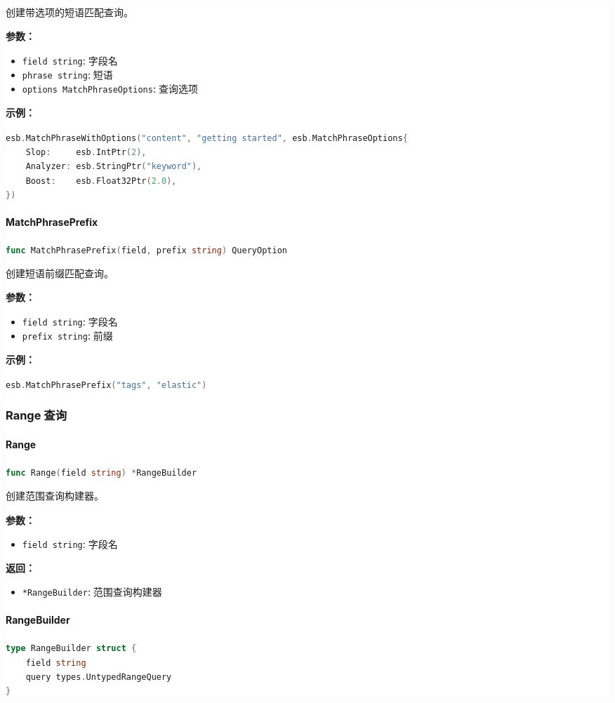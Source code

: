 创建带选项的短语匹配查询。

**参数：**
- `field string`: 字段名
- `phrase string`: 短语
- `options MatchPhraseOptions`: 查询选项

**示例：**
```go
esb.MatchPhraseWithOptions("content", "getting started", esb.MatchPhraseOptions{
    Slop:     esb.IntPtr(2),
    Analyzer: esb.StringPtr("keyword"),
    Boost:    esb.Float32Ptr(2.0),
})
```

#### MatchPhrasePrefix

```go
func MatchPhrasePrefix(field, prefix string) QueryOption
```

创建短语前缀匹配查询。

**参数：**
- `field string`: 字段名
- `prefix string`: 前缀

**示例：**
```go
esb.MatchPhrasePrefix("tags", "elastic")
```

### Range 查询

#### Range

```go
func Range(field string) *RangeBuilder
```

创建范围查询构建器。

**参数：**
- `field string`: 字段名

**返回：**
- `*RangeBuilder`: 范围查询构建器

#### RangeBuilder

```go
type RangeBuilder struct {
    field string
    query types.UntypedRangeQuery
}
```
